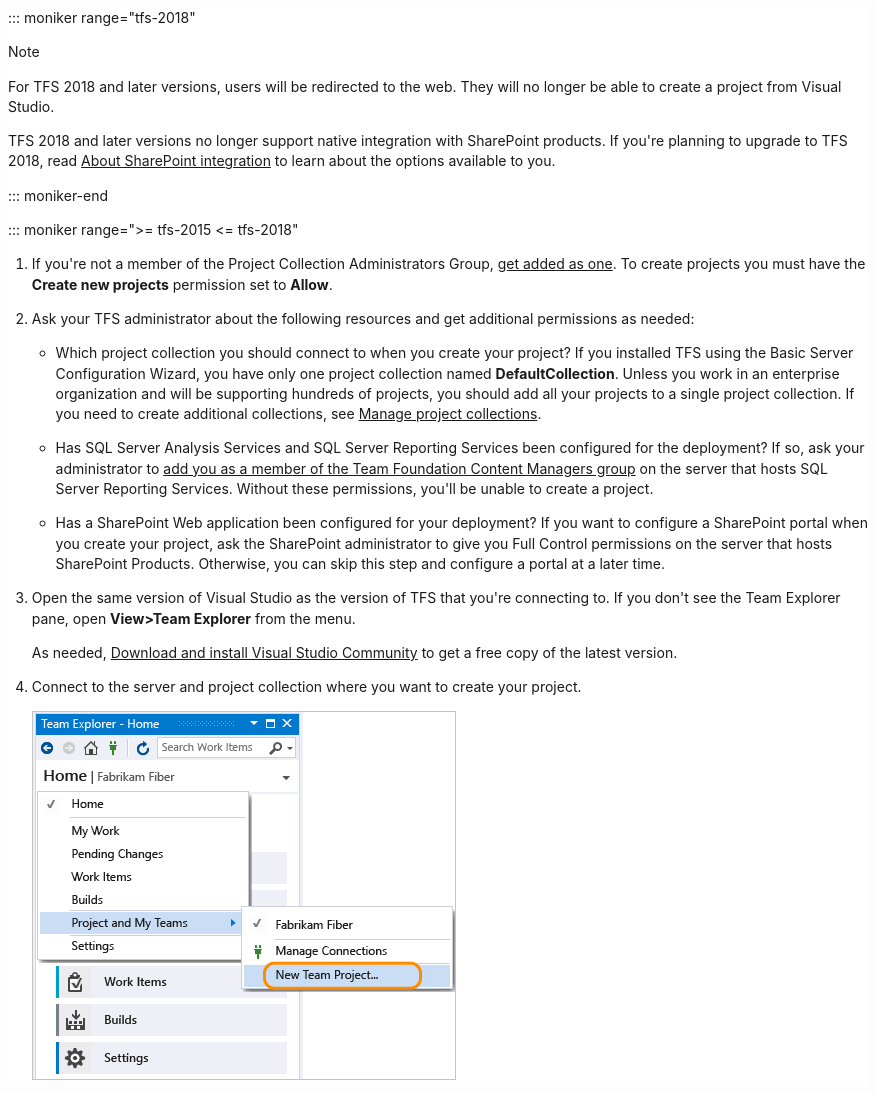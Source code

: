 ::: moniker range="tfs-2018"  

> [!NOTE]
> For TFS 2018 and later versions, users will be redirected to the web. They will no longer be able to create a project from Visual Studio. 
> 
> TFS 2018 and later versions no longer support native integration with SharePoint products. If you're planning to upgrade to TFS 2018, read [About SharePoint integration](../../report/sharepoint-dashboards/about-sharepoint-integration.md) to learn about the options available to you. 

::: moniker-end

::: moniker range=">= tfs-2015 <= tfs-2018" 

1.  If you're not a member of the Project Collection Administrators Group, [get added as one](../../organizations/security/set-project-collection-level-permissions.md). To create projects you must have the **Create new projects** permission set to **Allow**.

2.  Ask your TFS administrator about the following resources and get additional permissions as needed:

    -   Which project collection you should connect to when you create your project? If you installed TFS using the Basic Server Configuration Wizard, you have only one project collection named **DefaultCollection**. Unless you work in an enterprise organization and will be supporting hundreds of projects, you should add all your projects to a single project collection. If you need to create additional collections, see [Manage project collections](/tfs/server/admin/manage-team-project-collections).

    -   Has SQL Server Analysis Services and SQL Server Reporting Services been configured for the deployment? If so, ask your administrator to [add you as a member of the Team Foundation Content Managers group](../../report/admin/grant-permissions-to-reports.md) on the server that hosts SQL Server Reporting Services. Without these permissions, you'll be unable to create a project.

    -   Has a SharePoint Web application been configured for your deployment? If you want to configure a SharePoint portal when you create your project, ask the SharePoint administrator to give you Full Control permissions on the server that hosts SharePoint Products. Otherwise, you can skip this step and configure a portal at a later time.

3.  Open the same version of Visual Studio as the version of TFS that you're connecting to. If you don't see the Team Explorer pane, open **View\>Team Explorer** from the menu.

    As needed, [Download and install Visual Studio Community](https://visualstudio.microsoft.com/products/visual-studio-community-vs.aspx) to get a free copy of the latest version.

4.  Connect to the server and project collection where you want to create your project.

    ![ALM\_CTP\_Connect](_img/IC827208.png)
